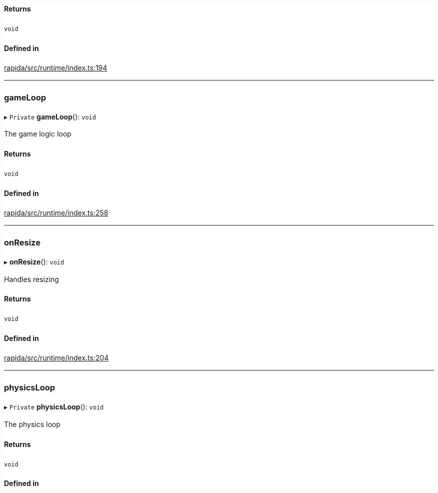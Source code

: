 #### Returns

`void`

#### Defined in

[rapida/src/runtime/index.ts:194](https://gitlab.com/rapidajs/rapida/-/blob/b5e99c9/packages/rapida/src/runtime/index.ts#L194)

___

### gameLoop

▸ `Private` **gameLoop**(): `void`

The game logic loop

#### Returns

`void`

#### Defined in

[rapida/src/runtime/index.ts:258](https://gitlab.com/rapidajs/rapida/-/blob/b5e99c9/packages/rapida/src/runtime/index.ts#L258)

___

### onResize

▸ **onResize**(): `void`

Handles resizing

#### Returns

`void`

#### Defined in

[rapida/src/runtime/index.ts:204](https://gitlab.com/rapidajs/rapida/-/blob/b5e99c9/packages/rapida/src/runtime/index.ts#L204)

___

### physicsLoop

▸ `Private` **physicsLoop**(): `void`

The physics loop

#### Returns

`void`

#### Defined in
